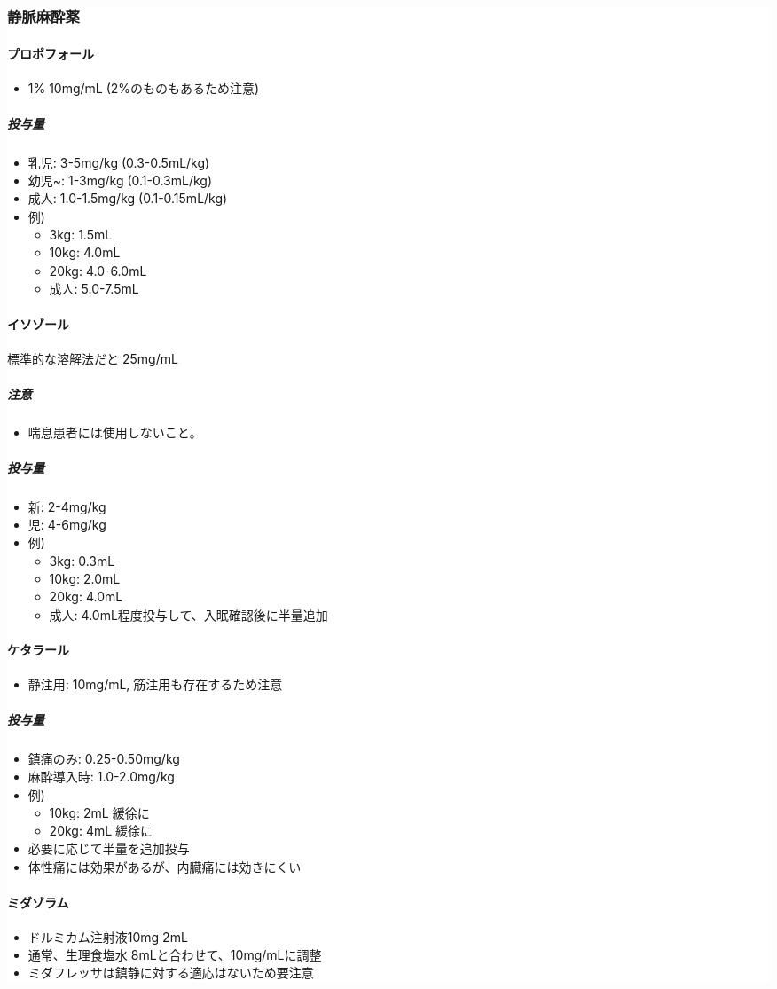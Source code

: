 ### 静脈麻酔薬

#### プロポフォール

- 1% 10mg/mL (2%のものもあるため注意)

##### 投与量

- 乳児: 3-5mg/kg (0.3-0.5mL/kg)
- 幼児\~: 1-3mg/kg (0.1-0.3mL/kg)
- 成人: 1.0-1.5mg/kg (0.1-0.15mL/kg)
- 例)
  - 3kg: 1.5mL
  - 10kg: 4.0mL
  - 20kg: 4.0-6.0mL
  - 成人: 5.0-7.5mL

#### イソゾール

標準的な溶解法だと 25mg/mL

##### 注意

- 喘息患者には使用しないこと。

##### 投与量

- 新: 2-4mg/kg
- 児: 4-6mg/kg
- 例)
  - 3kg: 0.3mL
  - 10kg: 2.0mL
  - 20kg: 4.0mL
  - 成人: 4.0mL程度投与して、入眠確認後に半量追加

#### ケタラール

- 静注用: 10mg/mL, 筋注用も存在するため注意

##### 投与量

- 鎮痛のみ: 0.25-0.50mg/kg
- 麻酔導入時: 1.0-2.0mg/kg
- 例)
  - 10kg: 2mL 緩徐に
  - 20kg: 4mL 緩徐に
- 必要に応じて半量を追加投与
- 体性痛には効果があるが、内臓痛には効きにくい

#### ミダゾラム

- ドルミカム注射液10mg 2mL
- 通常、生理食塩水 8mLと合わせて、10mg/mLに調整
- ミダフレッサは鎮静に対する適応はないため要注意
